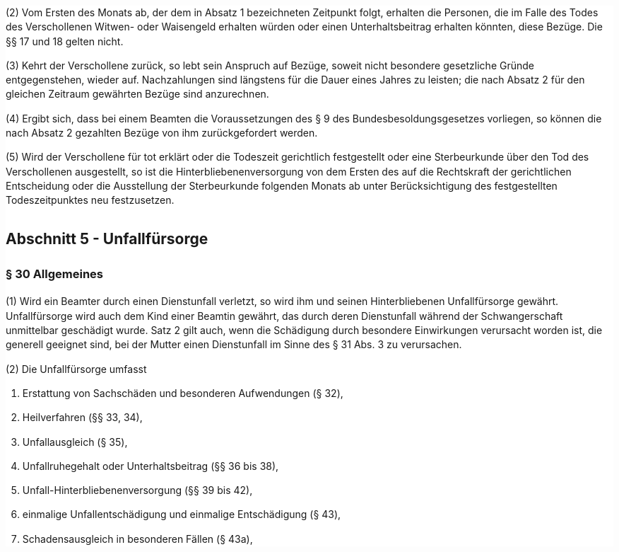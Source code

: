 (2) Vom Ersten des Monats ab, der dem in Absatz 1 bezeichneten
Zeitpunkt folgt, erhalten die Personen, die im Falle des Todes des
Verschollenen Witwen- oder Waisengeld erhalten würden oder einen
Unterhaltsbeitrag erhalten könnten, diese Bezüge. Die §§ 17 und 18
gelten nicht.

(3) Kehrt der Verschollene zurück, so lebt sein Anspruch auf Bezüge,
soweit nicht besondere gesetzliche Gründe entgegenstehen, wieder auf.
Nachzahlungen sind längstens für die Dauer eines Jahres zu leisten;
die nach Absatz 2 für den gleichen Zeitraum gewährten Bezüge sind
anzurechnen.

(4) Ergibt sich, dass bei einem Beamten die Voraussetzungen des § 9
des Bundesbesoldungsgesetzes vorliegen, so können die nach Absatz 2
gezahlten Bezüge von ihm zurückgefordert werden.

(5) Wird der Verschollene für tot erklärt oder die Todeszeit
gerichtlich festgestellt oder eine Sterbeurkunde über den Tod des
Verschollenen ausgestellt, so ist die Hinterbliebenenversorgung von
dem Ersten des auf die Rechtskraft der gerichtlichen Entscheidung oder
die Ausstellung der Sterbeurkunde folgenden Monats ab unter
Berücksichtigung des festgestellten Todeszeitpunktes neu festzusetzen.


## Abschnitt 5 - Unfallfürsorge



### § 30 Allgemeines

(1) Wird ein Beamter durch einen Dienstunfall verletzt, so wird ihm
und seinen Hinterbliebenen Unfallfürsorge gewährt. Unfallfürsorge wird
auch dem Kind einer Beamtin gewährt, das durch deren Dienstunfall
während der Schwangerschaft unmittelbar geschädigt wurde. Satz 2 gilt
auch, wenn die Schädigung durch besondere Einwirkungen verursacht
worden ist, die generell geeignet sind, bei der Mutter einen
Dienstunfall im Sinne des § 31 Abs. 3 zu verursachen.

(2) Die Unfallfürsorge umfasst

1.  Erstattung von Sachschäden und besonderen Aufwendungen (§ 32),


2.  Heilverfahren (§§ 33, 34),


3.  Unfallausgleich (§ 35),


4.  Unfallruhegehalt oder Unterhaltsbeitrag (§§ 36 bis 38),


5.  Unfall-Hinterbliebenenversorgung (§§ 39 bis 42),


6.  einmalige Unfallentschädigung und einmalige Entschädigung (§ 43),


7.  Schadensausgleich in besonderen Fällen (§ 43a),
